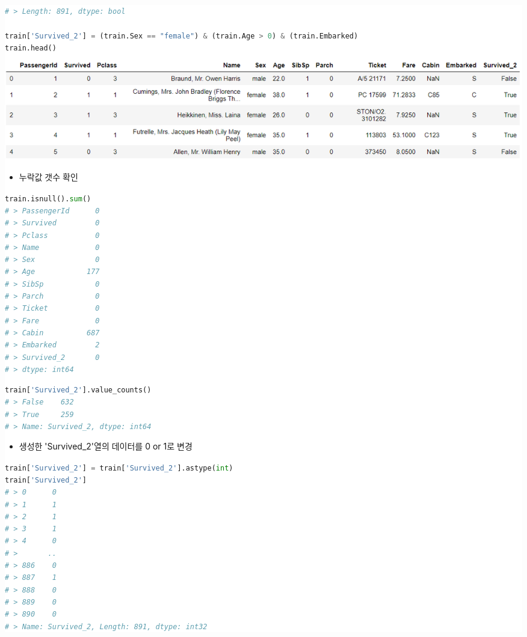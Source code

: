 ```python
# > Length: 891, dtype: bool

train['Survived_2'] = (train.Sex == "female") & (train.Age > 0) & (train.Embarked)
train.head()
```

![image-20200116115736302](image/image-20200116115736302.png)

- 누락값 갯수 확인

```python
train.isnull().sum()
# > PassengerId      0
# > Survived         0
# > Pclass           0
# > Name             0
# > Sex              0
# > Age            177
# > SibSp            0
# > Parch            0
# > Ticket           0
# > Fare             0
# > Cabin          687
# > Embarked         2
# > Survived_2       0
# > dtype: int64
```

```python
train['Survived_2'].value_counts()
# > False    632
# > True     259
# > Name: Survived_2, dtype: int64
```

- 생성한 'Survived_2'열의 데이터를 0 or 1로 변경

```python
train['Survived_2'] = train['Survived_2'].astype(int)
train['Survived_2']
# > 0      0
# > 1      1
# > 2      1
# > 3      1
# > 4      0
# >       ..
# > 886    0
# > 887    1
# > 888    0
# > 889    0
# > 890    0
# > Name: Survived_2, Length: 891, dtype: int32
```
